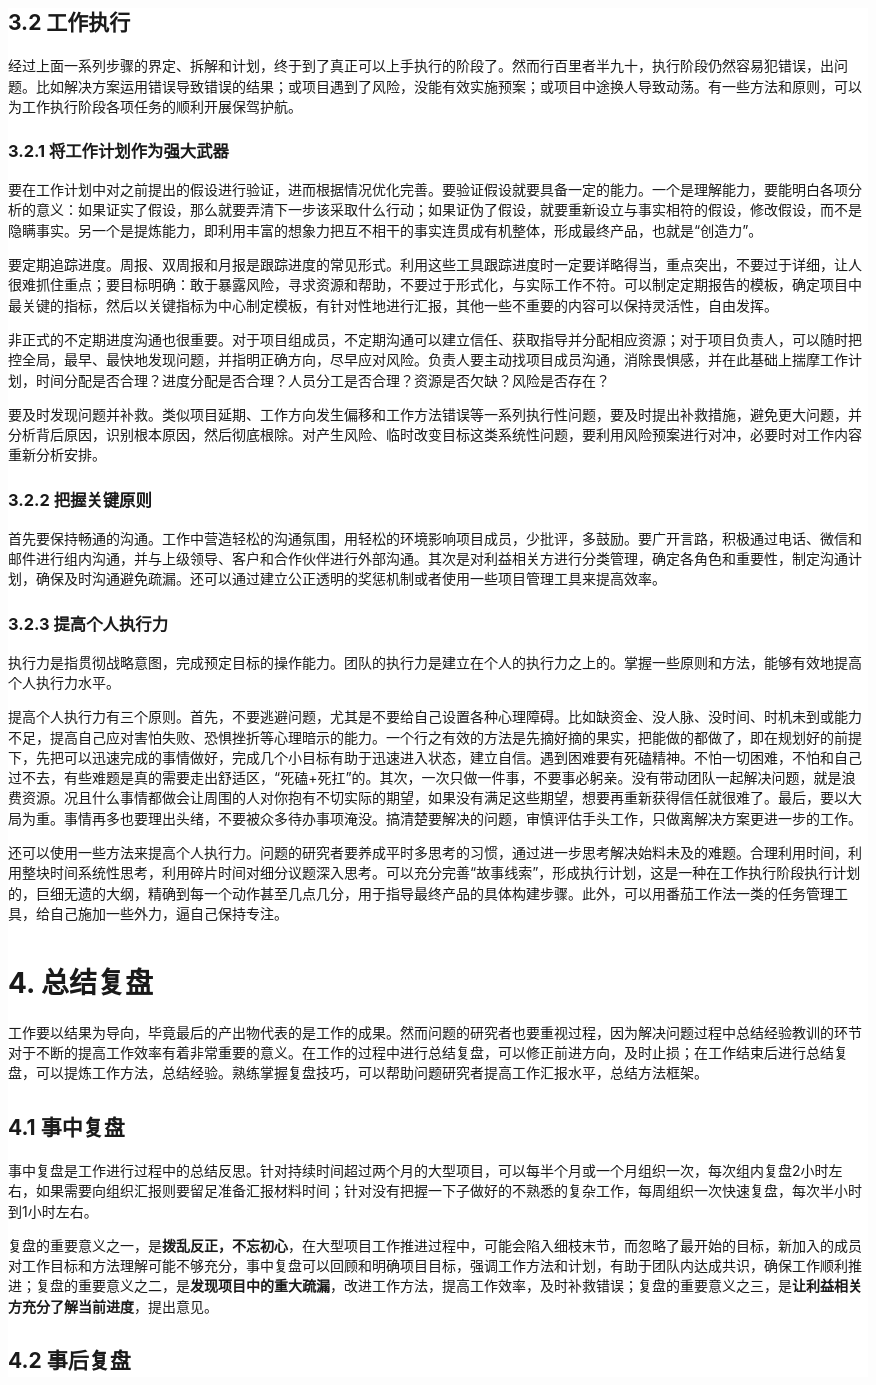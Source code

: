 ## 3.2 工作执行

经过上面一系列步骤的界定、拆解和计划，终于到了真正可以上手执行的阶段了。然而行百里者半九十，执行阶段仍然容易犯错误，出问题。比如解决方案运用错误导致错误的结果；或项目遇到了风险，没能有效实施预案；或项目中途换人导致动荡。有一些方法和原则，可以为工作执行阶段各项任务的顺利开展保驾护航。

### 3.2.1 将工作计划作为强大武器

要在工作计划中对之前提出的假设进行验证，进而根据情况优化完善。要验证假设就要具备一定的能力。一个是理解能力，要能明白各项分析的意义：如果证实了假设，那么就要弄清下一步该采取什么行动；如果证伪了假设，就要重新设立与事实相符的假设，修改假设，而不是隐瞒事实。另一个是提炼能力，即利用丰富的想象力把互不相干的事实连贯成有机整体，形成最终产品，也就是“创造力”。

要定期追踪进度。周报、双周报和月报是跟踪进度的常见形式。利用这些工具跟踪进度时一定要详略得当，重点突出，不要过于详细，让人很难抓住重点；要目标明确：敢于暴露风险，寻求资源和帮助，不要过于形式化，与实际工作不符。可以制定定期报告的模板，确定项目中最关键的指标，然后以关键指标为中心制定模板，有针对性地进行汇报，其他一些不重要的内容可以保持灵活性，自由发挥。

非正式的不定期进度沟通也很重要。对于项目组成员，不定期沟通可以建立信任、获取指导并分配相应资源；对于项目负责人，可以随时把控全局，最早、最快地发现问题，并指明正确方向，尽早应对风险。负责人要主动找项目成员沟通，消除畏惧感，并在此基础上揣摩工作计划，时间分配是否合理？进度分配是否合理？人员分工是否合理？资源是否欠缺？风险是否存在？

要及时发现问题并补救。类似项目延期、工作方向发生偏移和工作方法错误等一系列执行性问题，要及时提出补救措施，避免更大问题，并分析背后原因，识别根本原因，然后彻底根除。对产生风险、临时改变目标这类系统性问题，要利用风险预案进行对冲，必要时对工作内容重新分析安排。

### 3.2.2 把握关键原则

首先要保持畅通的沟通。工作中营造轻松的沟通氛围，用轻松的环境影响项目成员，少批评，多鼓励。要广开言路，积极通过电话、微信和邮件进行组内沟通，并与上级领导、客户和合作伙伴进行外部沟通。其次是对利益相关方进行分类管理，确定各角色和重要性，制定沟通计划，确保及时沟通避免疏漏。还可以通过建立公正透明的奖惩机制或者使用一些项目管理工具来提高效率。

### 3.2.3 提高个人执行力

执行力是指贯彻战略意图，完成预定目标的操作能力。团队的执行力是建立在个人的执行力之上的。掌握一些原则和方法，能够有效地提高个人执行力水平。

提高个人执行力有三个原则。首先，不要逃避问题，尤其是不要给自己设置各种心理障碍。比如缺资金、没人脉、没时间、时机未到或能力不足，提高自己应对害怕失败、恐惧挫折等心理暗示的能力。一个行之有效的方法是先摘好摘的果实，把能做的都做了，即在规划好的前提下，先把可以迅速完成的事情做好，完成几个小目标有助于迅速进入状态，建立自信。遇到困难要有死磕精神。不怕一切困难，不怕和自己过不去，有些难题是真的需要走出舒适区，“死磕+死扛”的。其次，一次只做一件事，不要事必躬亲。没有带动团队一起解决问题，就是浪费资源。况且什么事情都做会让周围的人对你抱有不切实际的期望，如果没有满足这些期望，想要再重新获得信任就很难了。最后，要以大局为重。事情再多也要理出头绪，不要被众多待办事项淹没。搞清楚要解决的问题，审慎评估手头工作，只做离解决方案更进一步的工作。

还可以使用一些方法来提高个人执行力。问题的研究者要养成平时多思考的习惯，通过进一步思考解决始料未及的难题。合理利用时间，利用整块时间系统性思考，利用碎片时间对细分议题深入思考。可以充分完善“故事线索”，形成执行计划，这是一种在工作执行阶段执行计划的，巨细无遗的大纲，精确到每一个动作甚至几点几分，用于指导最终产品的具体构建步骤。此外，可以用番茄工作法一类的任务管理工具，给自己施加一些外力，逼自己保持专注。

# 4. 总结复盘

工作要以结果为导向，毕竟最后的产出物代表的是工作的成果。然而问题的研究者也要重视过程，因为解决问题过程中总结经验教训的环节对于不断的提高工作效率有着非常重要的意义。在工作的过程中进行总结复盘，可以修正前进方向，及时止损；在工作结束后进行总结复盘，可以提炼工作方法，总结经验。熟练掌握复盘技巧，可以帮助问题研究者提高工作汇报水平，总结方法框架。

## 4.1 事中复盘

事中复盘是工作进行过程中的总结反思。针对持续时间超过两个月的大型项目，可以每半个月或一个月组织一次，每次组内复盘2小时左右，如果需要向组织汇报则要留足准备汇报材料时间；针对没有把握一下子做好的不熟悉的复杂工作，每周组织一次快速复盘，每次半小时到1小时左右。

复盘的重要意义之一，是**拨乱反正，不忘初心**，在大型项目工作推进过程中，可能会陷入细枝末节，而忽略了最开始的目标，新加入的成员对工作目标和方法理解可能不够充分，事中复盘可以回顾和明确项目目标，强调工作方法和计划，有助于团队内达成共识，确保工作顺利推进；复盘的重要意义之二，是**发现项目中的重大疏漏**，改进工作方法，提高工作效率，及时补救错误；复盘的重要意义之三，是**让利益相关方充分了解当前进度**，提出意见。

## 4.2 事后复盘
